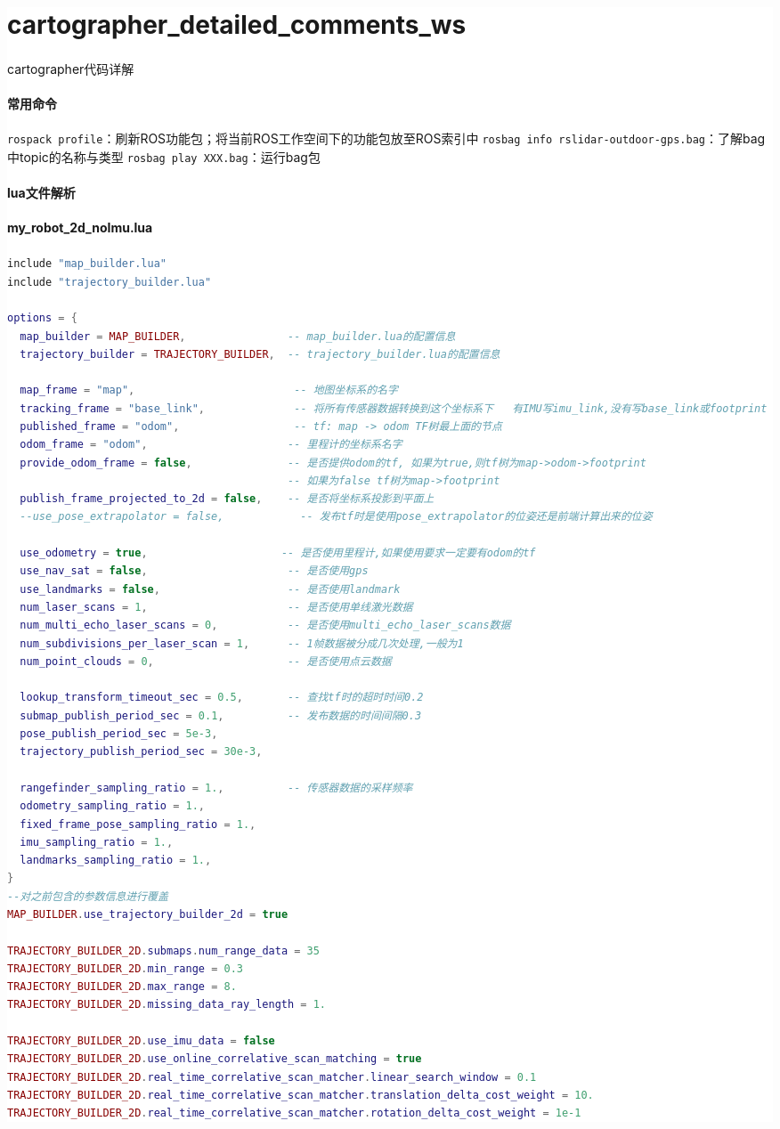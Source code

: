# cartographer_detailed_comments_ws
 cartographer代码详解
 #### 常用命令
`rospack profile`：刷新ROS功能包；将当前ROS工作空间下的功能包放至ROS索引中
`rosbag info rslidar-outdoor-gps.bag`：了解bag中topic的名称与类型
`rosbag play XXX.bag`：运行bag包

#### lua文件解析
#### my_robot_2d_noImu.lua
```lua
include "map_builder.lua"
include "trajectory_builder.lua"

options = {
  map_builder = MAP_BUILDER,                -- map_builder.lua的配置信息
  trajectory_builder = TRAJECTORY_BUILDER,  -- trajectory_builder.lua的配置信息
  
  map_frame = "map",                         -- 地图坐标系的名字
  tracking_frame = "base_link",              -- 将所有传感器数据转换到这个坐标系下	有IMU写imu_link,没有写base_link或footprint
  published_frame = "odom",                  -- tf: map -> odom	TF树最上面的节点
  odom_frame = "odom",                      -- 里程计的坐标系名字
  provide_odom_frame = false,               -- 是否提供odom的tf, 如果为true,则tf树为map->odom->footprint
                                            -- 如果为false tf树为map->footprint
  publish_frame_projected_to_2d = false,    -- 是否将坐标系投影到平面上
  --use_pose_extrapolator = false,            -- 发布tf时是使用pose_extrapolator的位姿还是前端计算出来的位姿

  use_odometry = true,                     -- 是否使用里程计,如果使用要求一定要有odom的tf
  use_nav_sat = false,                      -- 是否使用gps
  use_landmarks = false,                    -- 是否使用landmark
  num_laser_scans = 1,                      -- 是否使用单线激光数据
  num_multi_echo_laser_scans = 0,           -- 是否使用multi_echo_laser_scans数据
  num_subdivisions_per_laser_scan = 1,      -- 1帧数据被分成几次处理,一般为1
  num_point_clouds = 0,                     -- 是否使用点云数据
  
  lookup_transform_timeout_sec = 0.5,       -- 查找tf时的超时时间0.2
  submap_publish_period_sec = 0.1,          -- 发布数据的时间间隔0.3
  pose_publish_period_sec = 5e-3,
  trajectory_publish_period_sec = 30e-3,

  rangefinder_sampling_ratio = 1.,          -- 传感器数据的采样频率
  odometry_sampling_ratio = 1.,
  fixed_frame_pose_sampling_ratio = 1.,
  imu_sampling_ratio = 1.,
  landmarks_sampling_ratio = 1.,
}
--对之前包含的参数信息进行覆盖
MAP_BUILDER.use_trajectory_builder_2d = true

TRAJECTORY_BUILDER_2D.submaps.num_range_data = 35
TRAJECTORY_BUILDER_2D.min_range = 0.3
TRAJECTORY_BUILDER_2D.max_range = 8.
TRAJECTORY_BUILDER_2D.missing_data_ray_length = 1.

TRAJECTORY_BUILDER_2D.use_imu_data = false
TRAJECTORY_BUILDER_2D.use_online_correlative_scan_matching = true
TRAJECTORY_BUILDER_2D.real_time_correlative_scan_matcher.linear_search_window = 0.1
TRAJECTORY_BUILDER_2D.real_time_correlative_scan_matcher.translation_delta_cost_weight = 10.
TRAJECTORY_BUILDER_2D.real_time_correlative_scan_matcher.rotation_delta_cost_weight = 1e-1


```